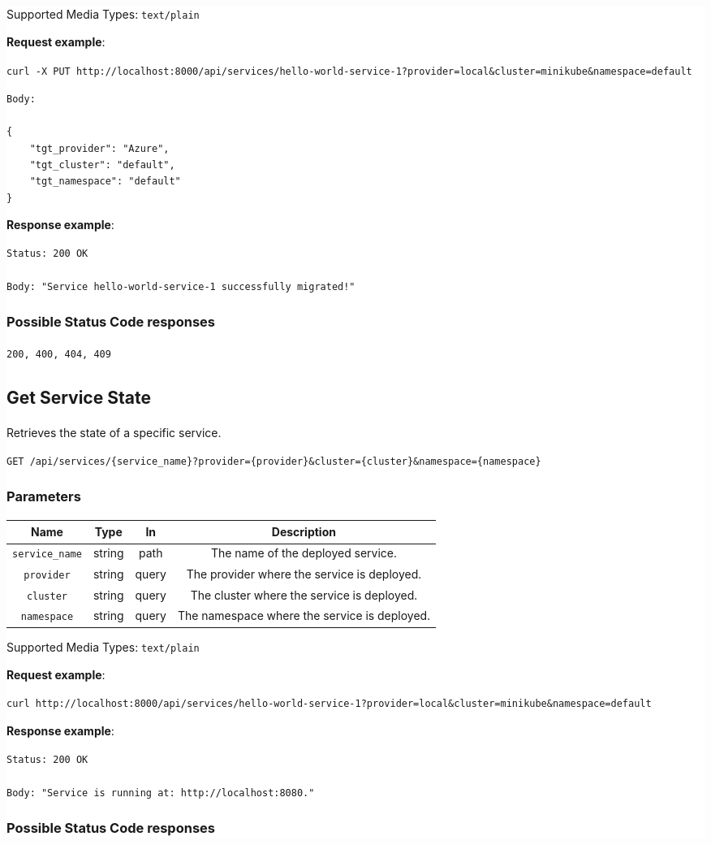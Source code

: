 Supported Media Types: `text/plain`

**Request example**:

`curl -X PUT http://localhost:8000/api/services/hello-world-service-1?provider=local&cluster=minikube&namespace=default`

    Body:

    {
        "tgt_provider": "Azure",
        "tgt_cluster": "default",
        "tgt_namespace": "default"
    }

**Response example**:
    
    Status: 200 OK

    Body: "Service hello-world-service-1 successfully migrated!"

### Possible Status Code responses

    200, 400, 404, 409


## Get Service State

Retrieves the state of a specific service.

`GET /api/services/{service_name}?provider={provider}&cluster={cluster}&namespace={namespace}`

### Parameters

| Name              | Type      | In    | Description                                       |
|:-----------------:|:---------:|:-----:| :------------------------------------------------:|
| `service_name`    | string    | path  | The name of the deployed service.                 |
| `provider`        | string    | query | The provider where the service is deployed.       |
| `cluster`         | string    | query | The cluster where the service is deployed.        |
| `namespace`       | string    | query | The namespace where the service is deployed.      |

Supported Media Types: `text/plain`

**Request example**:

`curl http://localhost:8000/api/services/hello-world-service-1?provider=local&cluster=minikube&namespace=default`

**Response example**:
    
    Status: 200 OK

    Body: "Service is running at: http://localhost:8080."

### Possible Status Code responses
